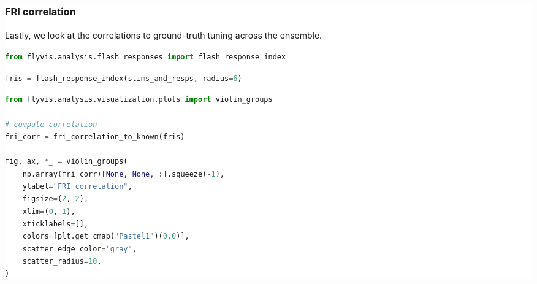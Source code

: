 

### FRI correlation

Lastly, we look at the correlations to ground-truth tuning across the ensemble.


```python
from flyvis.analysis.flash_responses import flash_response_index
```


```python
fris = flash_response_index(stims_and_resps, radius=6)
```


```python
from flyvis.analysis.visualization.plots import violin_groups

# compute correlation
fri_corr = fri_correlation_to_known(fris)

fig, ax, *_ = violin_groups(
    np.array(fri_corr)[None, None, :].squeeze(-1),
    ylabel="FRI correlation",
    figsize=(2, 2),
    xlim=(0, 1),
    xticklabels=[],
    colors=[plt.get_cmap("Pastel1")(0.0)],
    scatter_edge_color="gray",
    scatter_radius=10,
)
```


